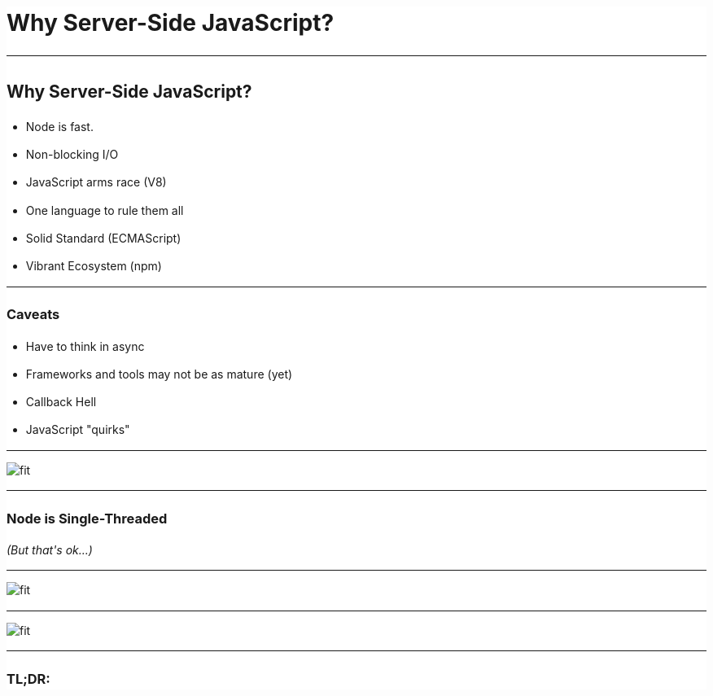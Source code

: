 
# Why Server-Side JavaScript?

---

## Why Server-Side JavaScript?

* Node is fast.
* Non-blocking I/O

* JavaScript arms race (V8)

* One language to rule them all

* Solid Standard (ECMAScript)

* Vibrant Ecosystem (npm)


---

### Caveats

* Have to think in async

* Frameworks and tools may not be as mature (yet)

* Callback Hell

* JavaScript "quirks"


---



![fit](/images/Node_not_just_hipsters.png)

---

### Node is Single-Threaded

_(But that's ok...)_

---



![fit](/images/threaded.png)

---



![fit](/images/event-loop.png)

---

### TL;DR:
